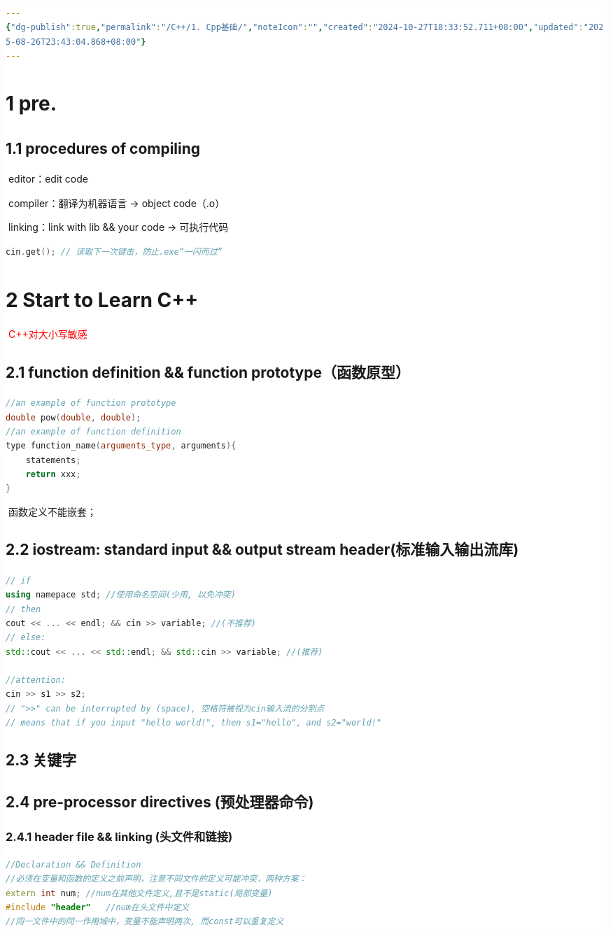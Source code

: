 ```yaml
---
{"dg-publish":true,"permalink":"/C++/1. Cpp基础/","noteIcon":"","created":"2024-10-27T18:33:52.711+08:00","updated":"2025-08-26T23:43:04.868+08:00"}
---
```



# 1 pre.
## 1.1 procedures of compiling

​	editor：edit code

​	compiler：翻译为机器语言 $\rightarrow$ object code（.o）

​	linking：link with lib && your code $\rightarrow$ 可执行代码

```c++
cin.get(); // 读取下一次键击，防止.exe“一闪而过”
```

# 2 Start to Learn C++
​	<font color="#ff0000">C++对大小写敏感</font>
## 2.1 function definition && function prototype（函数原型）
```c++
//an example of function prototype
double pow(double, double);
//an example of function definition
type function_name(arguments_type, arguments){
    statements;
    return xxx;
}
```

​	函数定义不能嵌套；
## 2.2 iostream: standard input && output stream header(标准输入输出流库)
```c++
// if
using namepace std; //使用命名空间(少用, 以免冲突)
// then
cout << ... << endl; && cin >> variable; //(不推荐)
// else:
std::cout << ... << std::endl; && std::cin >> variable; //(推荐)

//attention:
cin >> s1 >> s2;
// ">>" can be interrupted by (space), 空格符被视为cin输入流的分割点
// means that if you input "hello world!", then s1="hello", and s2="world!"
```
## 2.3 关键字
## 2.4 pre-processor directives (预处理器命令)
### 2.4.1 header file && linking (头文件和链接)
```c++
//Declaration && Definition
//必须在变量和函数的定义之前声明，注意不同文件的定义可能冲突，两种方案：
extern int num;	//num在其他文件定义,且不是static(局部变量)
#include "header"	//num在头文件中定义
//同一文件中的同一作用域中，变量不能声明两次, 而const可以重复定义
```